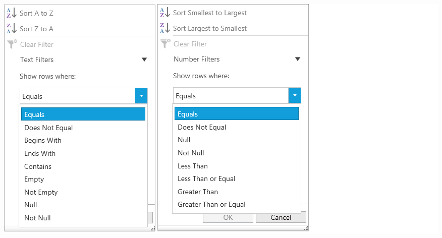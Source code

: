 <img src="Filtering_images/Filtering_img3.png"/>
</td>
<td>
<img src="Filtering_images/Filtering_img4.png"/>
</td>
<td>